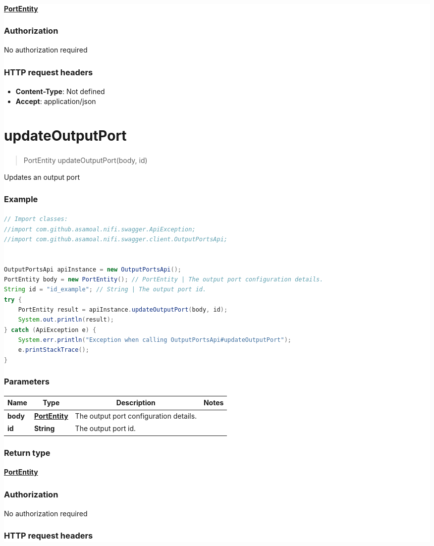 [**PortEntity**](PortEntity.md)

### Authorization

No authorization required

### HTTP request headers

 - **Content-Type**: Not defined
 - **Accept**: application/json

<a name="updateOutputPort"></a>
# **updateOutputPort**
> PortEntity updateOutputPort(body, id)

Updates an output port

### Example
```java
// Import classes:
//import com.github.asamoal.nifi.swagger.ApiException;
//import com.github.asamoal.nifi.swagger.client.OutputPortsApi;


OutputPortsApi apiInstance = new OutputPortsApi();
PortEntity body = new PortEntity(); // PortEntity | The output port configuration details.
String id = "id_example"; // String | The output port id.
try {
    PortEntity result = apiInstance.updateOutputPort(body, id);
    System.out.println(result);
} catch (ApiException e) {
    System.err.println("Exception when calling OutputPortsApi#updateOutputPort");
    e.printStackTrace();
}
```

### Parameters

Name | Type | Description  | Notes
------------- | ------------- | ------------- | -------------
 **body** | [**PortEntity**](PortEntity.md)| The output port configuration details. |
 **id** | **String**| The output port id. |

### Return type

[**PortEntity**](PortEntity.md)

### Authorization

No authorization required

### HTTP request headers
